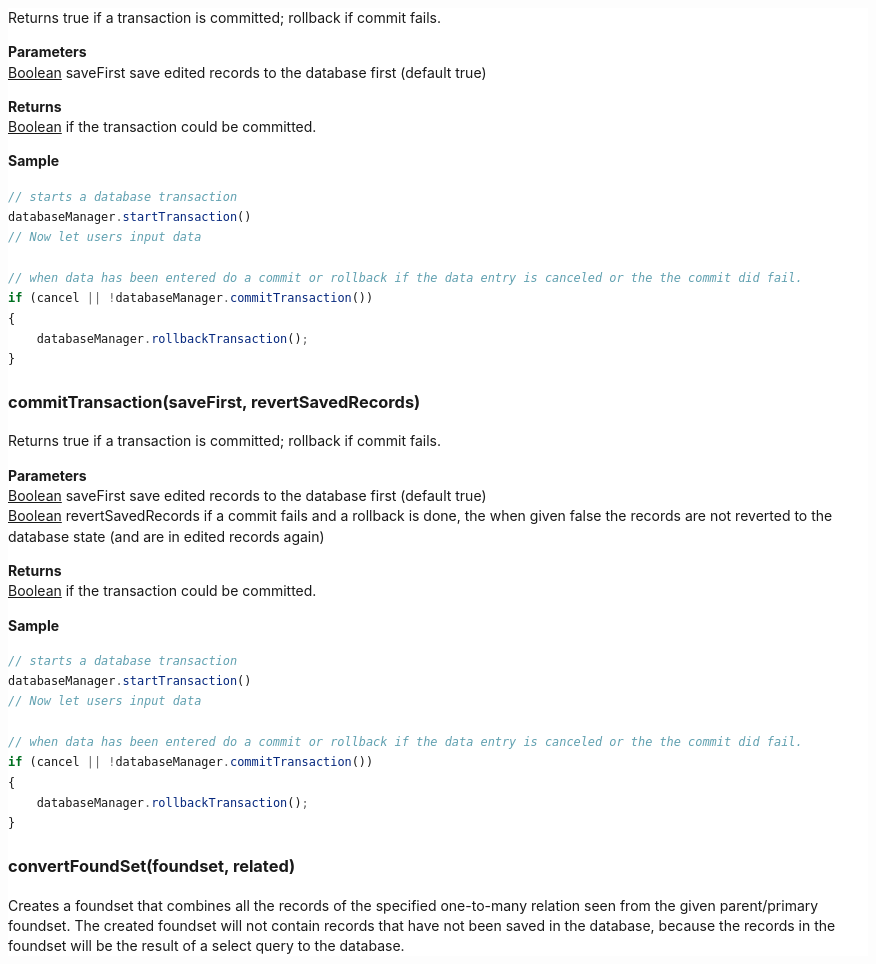 Returns true if a transaction is committed; rollback if commit fails.

**Parameters**\
[Boolean](JSLib/Boolean.md) saveFirst save edited records to the database first (default true)

**Returns**\
[Boolean](JSLib/Boolean.md) if the transaction could be committed.


**Sample**

```javascript
// starts a database transaction
databaseManager.startTransaction()
// Now let users input data

// when data has been entered do a commit or rollback if the data entry is canceled or the the commit did fail.
if (cancel || !databaseManager.commitTransaction())
{
	databaseManager.rollbackTransaction();
}
```
### commitTransaction(saveFirst, revertSavedRecords)

Returns true if a transaction is committed; rollback if commit fails.

**Parameters**\
[Boolean](JSLib/Boolean.md) saveFirst save edited records to the database first (default true)\
[Boolean](JSLib/Boolean.md) revertSavedRecords if a commit fails and a rollback is done, the when given false the records are not reverted to the database state (and are in edited records again)

**Returns**\
[Boolean](JSLib/Boolean.md) if the transaction could be committed.


**Sample**

```javascript
// starts a database transaction
databaseManager.startTransaction()
// Now let users input data

// when data has been entered do a commit or rollback if the data entry is canceled or the the commit did fail.
if (cancel || !databaseManager.commitTransaction())
{
	databaseManager.rollbackTransaction();
}
```
### convertFoundSet(foundset, related)

Creates a foundset that combines all the records of the specified one-to-many relation seen from the given parent/primary foundset.
The created foundset will not contain records that have not been saved in the database, because the records in the foundset will be the
result of a select query to the database.
